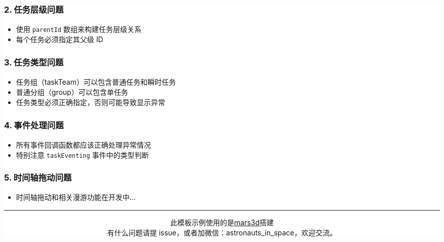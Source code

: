 ### 2. 任务层级问题

- 使用 `parentId` 数组来构建任务层级关系
- 每个任务必须指定其父级 ID

### 3. 任务类型问题

- 任务组（taskTeam）可以包含普通任务和瞬时任务
- 普通分组（group）可以包含单任务
- 任务类型必须正确指定，否则可能导致显示异常

### 4. 事件处理问题

- 所有事件回调函数都应该正确处理异常情况
- 特别注意 `taskEventing` 事件中的类型判断

### 5. 时间轴拖动问题

- 时间轴拖动和相关漫游功能在开发中...

---

<div align="center">
此模板示例使用的是<a href="https://www.npmjs.com/package/mars3d">mars3d</a>搭建<br>
有什么问题请提 issue，或者加微信：astronauts_in_space，欢迎交流。
</div>
